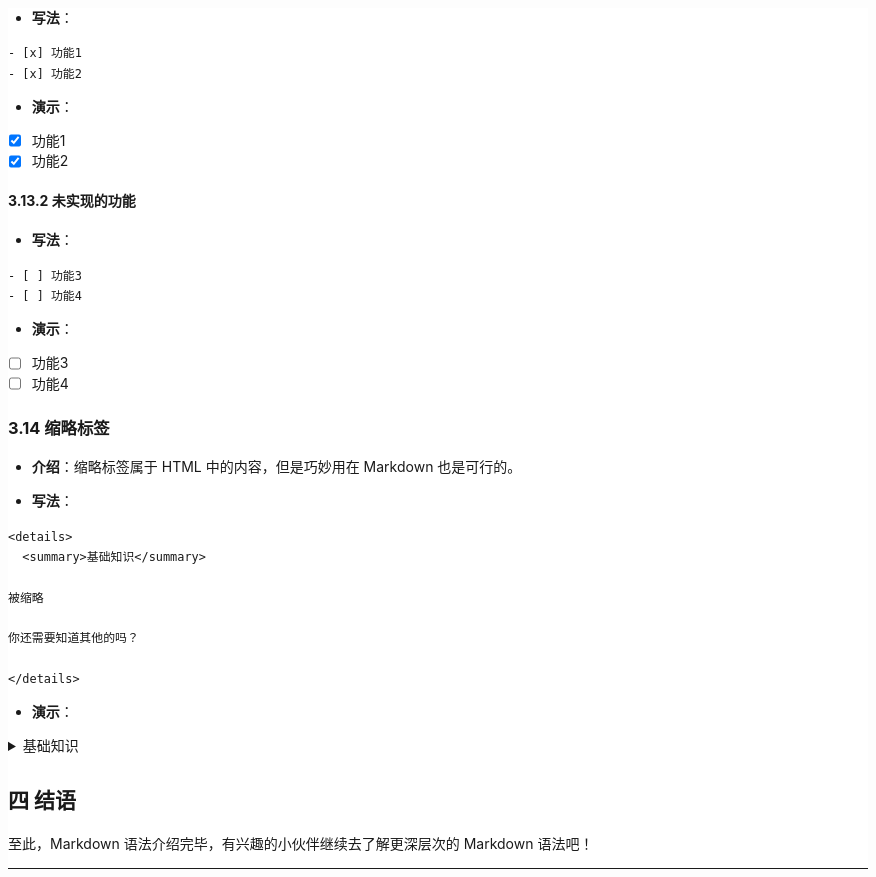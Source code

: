 

* **写法**：

```
- [x] 功能1
- [x] 功能2
```

* **演示**：

- [x] 功能1
- [x] 功能2

#### <a name="chapter-three-thriteen-two" id="chapter-three-thriteen-two">3.13.2 未实现的功能</a>



* **写法**：

```
- [ ] 功能3
- [ ] 功能4
```

* **演示**：

- [ ] 功能3
- [ ] 功能4

### <a name="chapter-three-fourteen" id="chapter-three-fourteen">3.14 缩略标签</a>



* **介绍**：缩略标签属于 HTML 中的内容，但是巧妙用在 Markdown 也是可行的。

* **写法**：

```
<details>
  <summary>基础知识</summary>

被缩略

你还需要知道其他的吗？

</details>
```

* **演示**：

<details><summary>基础知识</summary></details>

## <a name="chapter-four" id="chapter-four">四 结语</a>



至此，Markdown 语法介绍完毕，有兴趣的小伙伴继续去了解更深层次的 Markdown 语法吧！

---